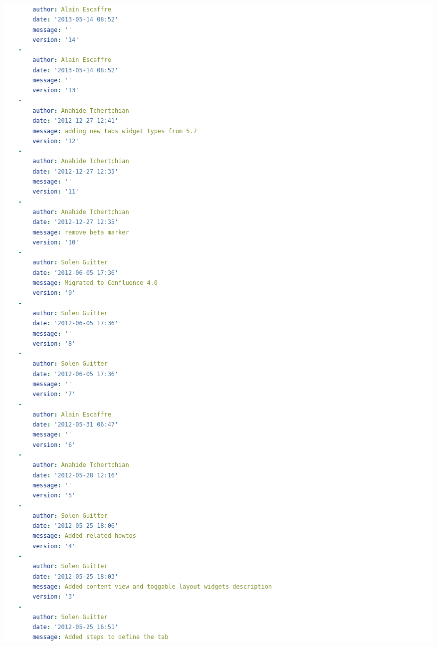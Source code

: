 ```yaml
        author: Alain Escaffre
        date: '2013-05-14 08:52'
        message: ''
        version: '14'
    -
        author: Alain Escaffre
        date: '2013-05-14 08:52'
        message: ''
        version: '13'
    -
        author: Anahide Tchertchian
        date: '2012-12-27 12:41'
        message: adding new tabs widget types from 5.7
        version: '12'
    -
        author: Anahide Tchertchian
        date: '2012-12-27 12:35'
        message: ''
        version: '11'
    -
        author: Anahide Tchertchian
        date: '2012-12-27 12:35'
        message: remove beta marker
        version: '10'
    -
        author: Solen Guitter
        date: '2012-06-05 17:36'
        message: Migrated to Confluence 4.0
        version: '9'
    -
        author: Solen Guitter
        date: '2012-06-05 17:36'
        message: ''
        version: '8'
    -
        author: Solen Guitter
        date: '2012-06-05 17:36'
        message: ''
        version: '7'
    -
        author: Alain Escaffre
        date: '2012-05-31 06:47'
        message: ''
        version: '6'
    -
        author: Anahide Tchertchian
        date: '2012-05-28 12:16'
        message: ''
        version: '5'
    -
        author: Solen Guitter
        date: '2012-05-25 18:06'
        message: Added related howtos
        version: '4'
    -
        author: Solen Guitter
        date: '2012-05-25 18:03'
        message: Added content view and toggable layout widgets description
        version: '3'
    -
        author: Solen Guitter
        date: '2012-05-25 16:51'
        message: Added steps to define the tab
```